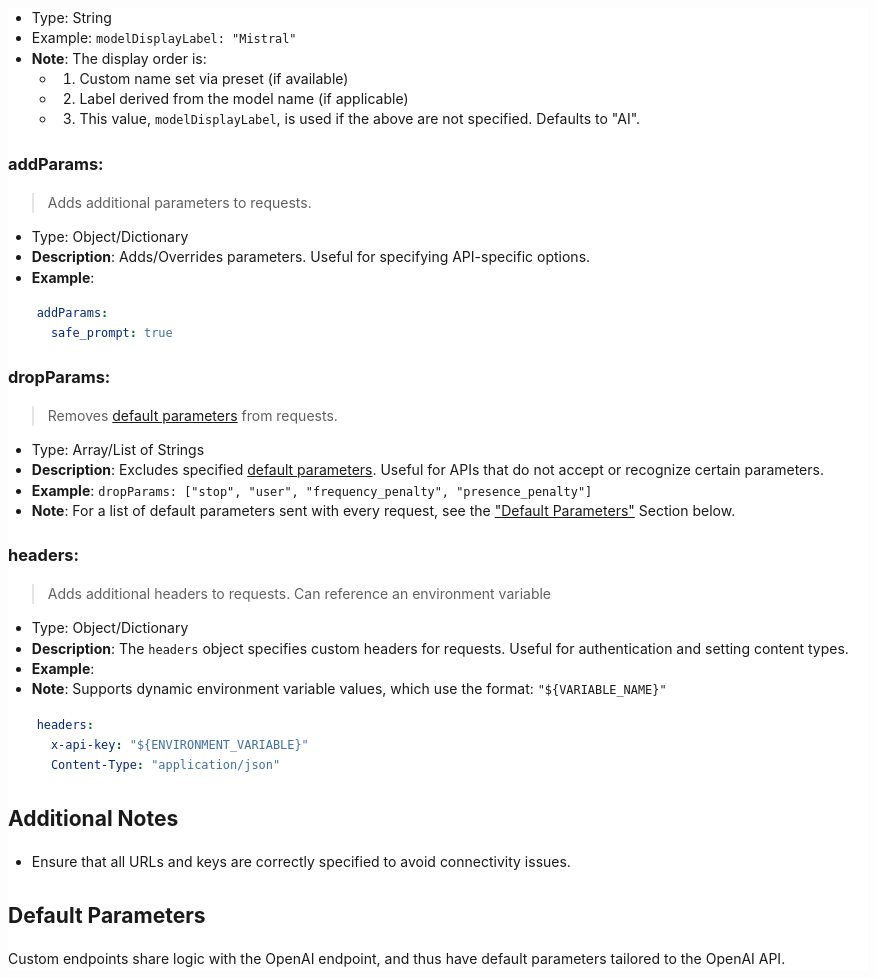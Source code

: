   - Type: String
  - Example: `modelDisplayLabel: "Mistral"`
  - **Note**: The display order is:
    - 1. Custom name set via preset (if available) 
    - 2. Label derived from the model name (if applicable)
    - 3. This value, `modelDisplayLabel`, is used if the above are not specified. Defaults to "AI".

### **addParams**:

  > Adds additional parameters to requests.

  - Type: Object/Dictionary
  - **Description**: Adds/Overrides parameters. Useful for specifying API-specific options.
  - **Example**: 
```yaml
    addParams:
      safe_prompt: true
```

### **dropParams**:

  > Removes [default parameters](#default-parameters) from requests.

  - Type: Array/List of Strings
  - **Description**: Excludes specified [default parameters](#default-parameters). Useful for APIs that do not accept or recognize certain parameters.
  - **Example**: `dropParams: ["stop", "user", "frequency_penalty", "presence_penalty"]`
  - **Note**: For a list of default parameters sent with every request, see the ["Default Parameters"](#default-parameters) Section below.

### **headers**:

  > Adds additional headers to requests. Can reference an environment variable

  - Type: Object/Dictionary
  - **Description**: The `headers` object specifies custom headers for requests. Useful for authentication and setting content types.
  - **Example**: 
  - **Note**: Supports dynamic environment variable values, which use the format: `"${VARIABLE_NAME}"`
```yaml
    headers:
      x-api-key: "${ENVIRONMENT_VARIABLE}"
      Content-Type: "application/json"
```

## Additional Notes
- Ensure that all URLs and keys are correctly specified to avoid connectivity issues.

## Default Parameters

Custom endpoints share logic with the OpenAI endpoint, and thus have default parameters tailored to the OpenAI API.
